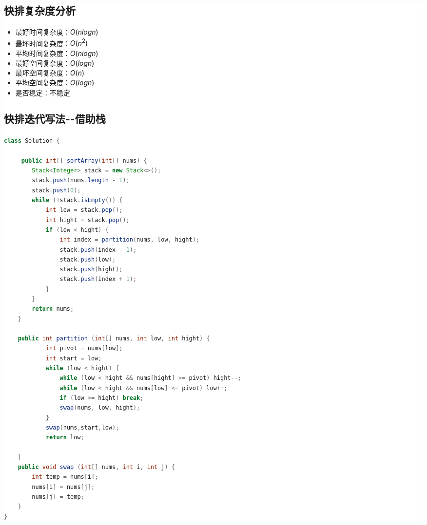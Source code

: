 ## 快排复杂度分析

- 最好时间复杂度：$O(nlogn)$
- 最坏时间复杂度：$O(n^2)$
- 平均时间复杂度：$O(nlogn)$
- 最好空间复杂度：$O(logn)$
- 最坏空间复杂度：$O(n)$
- 平均空间复杂度：$O(logn)$
- 是否稳定：不稳定

## 快排迭代写法--借助栈

```java
class Solution {

     public int[] sortArray(int[] nums) {
        Stack<Integer> stack = new Stack<>();
        stack.push(nums.length - 1);
        stack.push(0);
        while (!stack.isEmpty()) {
            int low = stack.pop();
            int hight = stack.pop();
            if (low < hight) {
                int index = partition(nums, low, hight);
                stack.push(index - 1);
                stack.push(low);
                stack.push(hight);
                stack.push(index + 1);
            }
        }
        return nums;
    }

    public int partition (int[] nums, int low, int hight) {
            int pivot = nums[low];
            int start = low;
            while (low < hight) {
                while (low < hight && nums[hight] >= pivot) hight--;           
                while (low < hight && nums[low] <= pivot) low++;
                if (low >= hight) break;
                swap(nums, low, hight); 
            }
            swap(nums,start,low);
            return low;

    } 
    public void swap (int[] nums, int i, int j) {    
        int temp = nums[i];
        nums[i] = nums[j];
        nums[j] = temp;
    }  
}
```
